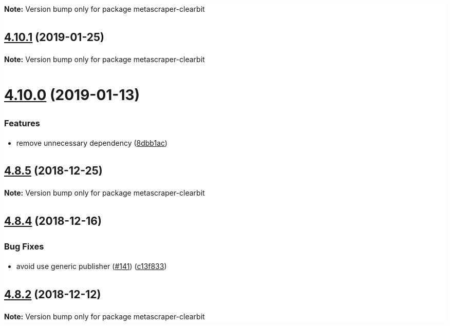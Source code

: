 **Note:** Version bump only for package metascraper-clearbit

## [4.10.1](https://github.com/microlinkhq/metascraper-clearbit/compare/v4.10.0...v4.10.1) (2019-01-25)

**Note:** Version bump only for package metascraper-clearbit

# [4.10.0](https://github.com/microlinkhq/metascraper-clearbit/compare/v4.9.0...v4.10.0) (2019-01-13)

### Features

* remove unnecessary dependency ([8dbb1ac](https://github.com/microlinkhq/metascraper-clearbit/commit/8dbb1ac))

## [4.8.5](https://github.com/microlinkhq/metascraper-clearbit/compare/v4.8.4...v4.8.5) (2018-12-25)

**Note:** Version bump only for package metascraper-clearbit

## [4.8.4](https://github.com/microlinkhq/metascraper-clearbit/compare/v4.8.3...v4.8.4) (2018-12-16)

### Bug Fixes

* avoid use generic publisher ([#141](https://github.com/microlinkhq/metascraper-clearbit/issues/141)) ([c13f833](https://github.com/microlinkhq/metascraper-clearbit/commit/c13f833))

## [4.8.2](https://github.com/microlinkhq/metascraper-clearbit/compare/v4.8.1...v4.8.2) (2018-12-12)

**Note:** Version bump only for package metascraper-clearbit
